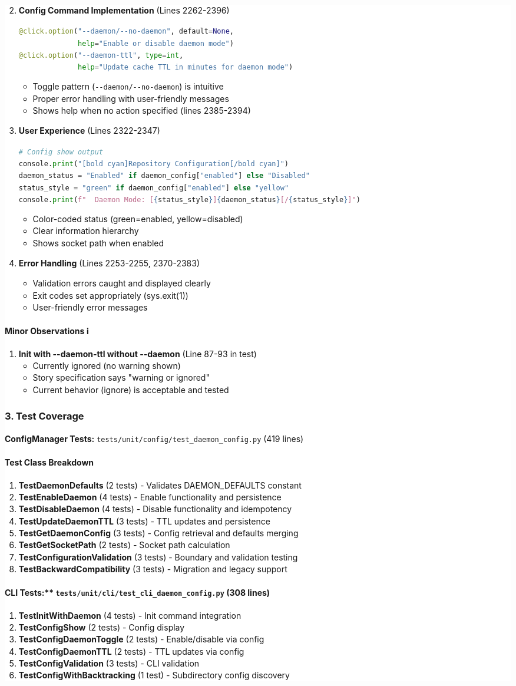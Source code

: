2. **Config Command Implementation** (Lines 2262-2396)
   ```python
   @click.option("--daemon/--no-daemon", default=None,
                 help="Enable or disable daemon mode")
   @click.option("--daemon-ttl", type=int,
                 help="Update cache TTL in minutes for daemon mode")
   ```
   - Toggle pattern (`--daemon/--no-daemon`) is intuitive
   - Proper error handling with user-friendly messages
   - Shows help when no action specified (lines 2385-2394)

3. **User Experience** (Lines 2322-2347)
   ```python
   # Config show output
   console.print("[bold cyan]Repository Configuration[/bold cyan]")
   daemon_status = "Enabled" if daemon_config["enabled"] else "Disabled"
   status_style = "green" if daemon_config["enabled"] else "yellow"
   console.print(f"  Daemon Mode: [{status_style}]{daemon_status}[/{status_style}]")
   ```
   - Color-coded status (green=enabled, yellow=disabled)
   - Clear information hierarchy
   - Shows socket path when enabled

4. **Error Handling** (Lines 2253-2255, 2370-2383)
   - Validation errors caught and displayed clearly
   - Exit codes set appropriately (sys.exit(1))
   - User-friendly error messages

#### Minor Observations ℹ️

1. **Init with --daemon-ttl without --daemon** (Line 87-93 in test)
   - Currently ignored (no warning shown)
   - Story specification says "warning or ignored"
   - Current behavior (ignore) is acceptable and tested

### 3. Test Coverage

**ConfigManager Tests:** `tests/unit/config/test_daemon_config.py` (419 lines)

#### Test Class Breakdown

1. **TestDaemonDefaults** (2 tests) - Validates DAEMON_DEFAULTS constant
2. **TestEnableDaemon** (4 tests) - Enable functionality and persistence
3. **TestDisableDaemon** (4 tests) - Disable functionality and idempotency
4. **TestUpdateDaemonTTL** (3 tests) - TTL updates and persistence
5. **TestGetDaemonConfig** (3 tests) - Config retrieval and defaults merging
6. **TestGetSocketPath** (2 tests) - Socket path calculation
7. **TestConfigurationValidation** (3 tests) - Boundary and validation testing
8. **TestBackwardCompatibility** (3 tests) - Migration and legacy support

#### CLI Tests:** `tests/unit/cli/test_cli_daemon_config.py` (308 lines)

1. **TestInitWithDaemon** (4 tests) - Init command integration
2. **TestConfigShow** (2 tests) - Config display
3. **TestConfigDaemonToggle** (2 tests) - Enable/disable via config
4. **TestConfigDaemonTTL** (2 tests) - TTL updates via config
5. **TestConfigValidation** (3 tests) - CLI validation
6. **TestConfigWithBacktracking** (1 test) - Subdirectory config discovery
